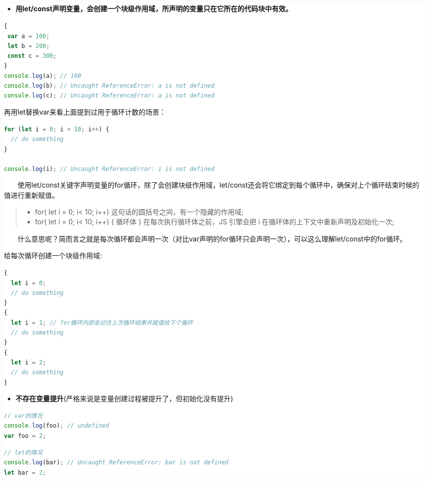 * **用let/const声明变量，会创建一个块级作用域，所声明的变量只在它所在的代码块中有效。**

 ```javascript
{
  var a = 100;
  let b = 200;
  const c = 300;
}
console.log(a); // 100
console.log(b); // Uncaught ReferenceError: a is not defined
console.log(c); // Uncaught ReferenceError: a is not defined
 ```

再用let替换var来看上面提到过用于循环计数的场景：

```javascript
for (let i = 0; i < 10; i++) {
  // do something
}

console.log(i); // Uncaught ReferenceError: i is not defined
```

　　使用let/const关键字声明变量的for循环，除了会创建块级作用域，let/const还会将它绑定到每个循环中，确保对上个循环结束时候的值进行重新赋值。

> * for( let i = 0; i< 10; i++) 这句话的圆括号之间，有一个隐藏的作用域;
> * for( let i = 0; i< 10; i++) { 循环体 } 在每次执行循环体之前，JS 引擎会把 i 在循环体的上下文中重新声明及初始化一次;

　　什么意思呢？简而言之就是每次循环都会声明一次（对比var声明的for循环只会声明一次），可以这么理解let/const中的for循环。

给每次循环创建一个块级作用域:

```javascript
{
  let i = 0;
  // do something
}
{
  let i = 1; // for循环内部会记住上次循环结果并赋值给下个循环
  // do something
}
{
  let i = 2;
  // do something
}
```

* **不存在变量提升**(严格来说是变量创建过程被提升了，但初始化没有提升)

```javascript
// var的情况
console.log(foo); // undefined
var foo = 2;
```

```javascript
// let的情况
console.log(bar); // Uncaught ReferenceError: bar is not defined
let bar = 2;
```
